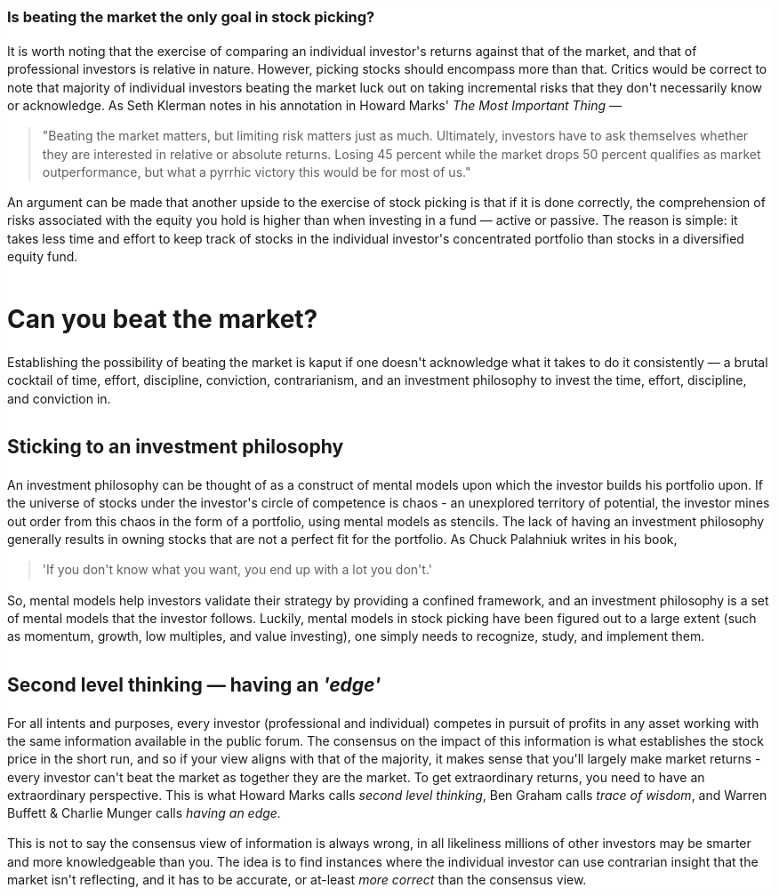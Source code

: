 ### Is beating the market the only goal in stock picking?

It is worth noting that the exercise of comparing an individual investor's returns against that of the market, and that of professional investors is relative in nature. However, picking stocks should encompass more than that. Critics would be correct to note that majority of individual investors beating the market luck out on taking incremental risks that they don't necessarily know or acknowledge. As Seth Klerman notes in his annotation in Howard Marks' *The Most Important Thing —*

> "Beating the market matters, but limiting risk matters just as much. Ultimately, investors have to ask themselves whether they are interested in relative or absolute returns. Losing 45 percent while the market drops 50 percent qualifies as market outperformance, but what a pyrrhic victory this would be for most of us."

An argument can be made that another upside to the exercise of stock picking is that if it is done correctly, the comprehension of risks associated with the equity you hold is higher than when investing in a fund — active or passive. The reason is simple: it takes less time and effort to keep track of stocks in the individual investor's concentrated portfolio than stocks in a diversified equity fund.

# Can you beat the market?

Establishing the possibility of beating the market is kaput if one doesn't acknowledge what it takes to do it consistently — a brutal cocktail of time, effort, discipline, conviction, contrarianism, and an investment philosophy to invest the time, effort, discipline, and conviction in.

## Sticking to an investment philosophy

An investment philosophy can be thought of as a construct of mental models upon which the investor builds his portfolio upon. If the universe of stocks under the investor's circle of competence is chaos - an unexplored territory of potential, the investor mines out order from this chaos in the form of a portfolio, using mental models as stencils. The lack of having an investment philosophy generally results in owning stocks that are not a perfect fit for the portfolio. As Chuck Palahniuk writes in his book,

> 'If you don't know what you want, you end up with a lot you don't.'

So, mental models help investors validate their strategy by providing a confined framework, and an investment philosophy is a set of mental models that the investor follows. Luckily, mental models in stock picking have been figured out to a large extent (such as momentum, growth, low multiples, and value investing), one simply needs to recognize, study, and implement them.

## Second level thinking — having an *'edge'*

For all intents and purposes, every investor (professional and individual) competes in pursuit of profits in any asset working with the same information available in the public forum. The consensus on the impact of this information is what establishes the stock price in the short run, and so if your view aligns with that of the majority, it makes sense that you'll largely make market returns - every investor can't beat the market as together they are the market. To get extraordinary returns, you need to have an extraordinary perspective. This is what Howard Marks calls *second level thinking*, Ben Graham calls *trace of wisdom*, and Warren Buffett & Charlie Munger calls *having an edge.*

This is not to say the consensus view of information is always wrong, in all likeliness millions of other investors may be smarter and more knowledgeable than you. The idea is to find instances where the individual investor can use contrarian insight that the market isn't reflecting, and it has to be accurate, or at-least *more correct* than the consensus view. 

